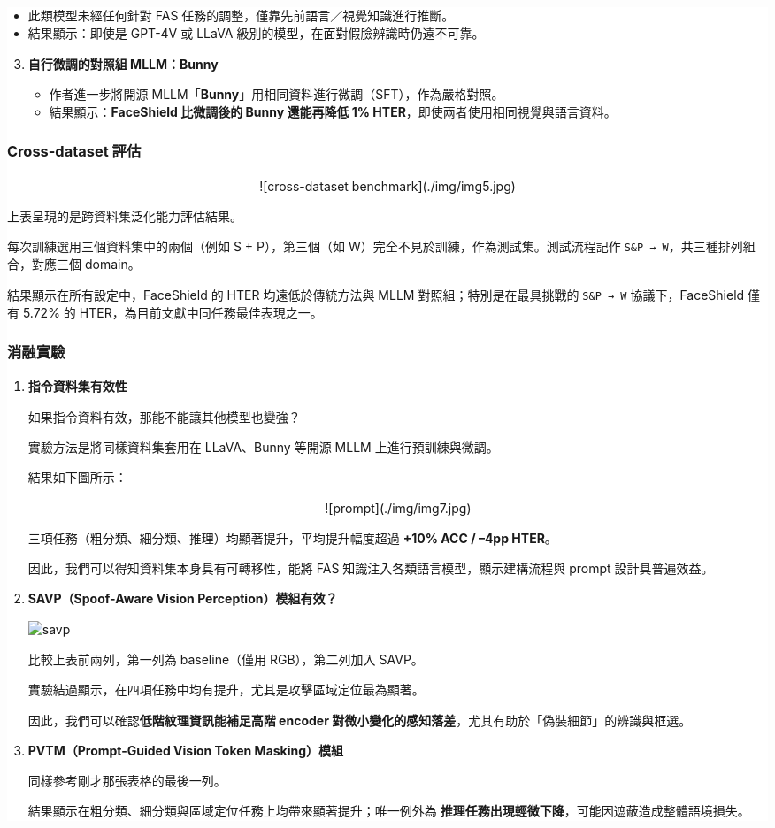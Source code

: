    - 此類模型未經任何針對 FAS 任務的調整，僅靠先前語言／視覺知識進行推斷。
   - 結果顯示：即使是 GPT-4V 或 LLaVA 級別的模型，在面對假臉辨識時仍遠不可靠。

3. **自行微調的對照組 MLLM：Bunny**

   - 作者進一步將開源 MLLM「**Bunny**」用相同資料進行微調（SFT），作為嚴格對照。
   - 結果顯示：**FaceShield 比微調後的 Bunny 還能再降低 1% HTER**，即使兩者使用相同視覺與語言資料。

### Cross-dataset 評估

<div align="center">
<figure style={{"width": "60%"}}>
![cross-dataset benchmark](./img/img5.jpg)
</figure>
</div>

上表呈現的是跨資料集泛化能力評估結果。

每次訓練選用三個資料集中的兩個（例如 S + P），第三個（如 W）完全不見於訓練，作為測試集。測試流程記作 `S&P → W`，共三種排列組合，對應三個 domain。

結果顯示在所有設定中，FaceShield 的 HTER 均遠低於傳統方法與 MLLM 對照組；特別是在最具挑戰的 `S&P → W` 協議下，FaceShield 僅有 5.72% 的 HTER，為目前文獻中同任務最佳表現之一。

### 消融實驗

1. **指令資料集有效性**

   如果指令資料有效，那能不能讓其他模型也變強？

   實驗方法是將同樣資料集套用在 LLaVA、Bunny 等開源 MLLM 上進行預訓練與微調。

   結果如下圖所示：

   <div align="center">
    <figure style={{"width": "60%"}}>
    ![prompt](./img/img7.jpg)
    </figure>
    </div>

   三項任務（粗分類、細分類、推理）均顯著提升，平均提升幅度超過 **+10% ACC / –4pp HTER**。

   因此，我們可以得知資料集本身具有可轉移性，能將 FAS 知識注入各類語言模型，顯示建構流程與 prompt 設計具普遍效益。

2. **SAVP（Spoof-Aware Vision Perception）模組有效？**

   ![savp](./img/img6.jpg)

   比較上表前兩列，第一列為 baseline（僅用 RGB），第二列加入 SAVP。

   實驗結過顯示，在四項任務中均有提升，尤其是攻擊區域定位最為顯著。

   因此，我們可以確認**低階紋理資訊能補足高階 encoder 對微小變化的感知落差**，尤其有助於「偽裝細節」的辨識與框選。

3. **PVTM（Prompt-Guided Vision Token Masking）模組**

   同樣參考剛才那張表格的最後一列。

   結果顯示在粗分類、細分類與區域定位任務上均帶來顯著提升；唯一例外為 **推理任務出現輕微下降**，可能因遮蔽造成整體語境損失。
